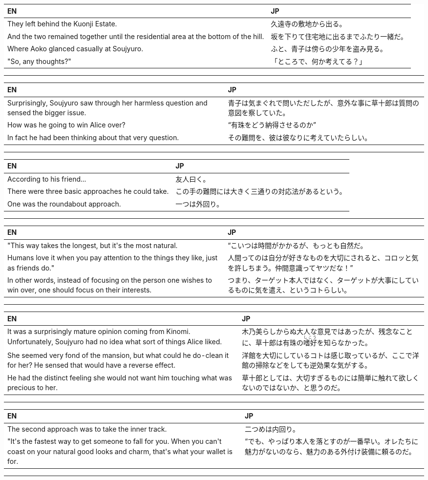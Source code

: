 
|EN|JP|
|:--------|:--------|
|They left behind the Kuonji Estate.|久遠寺の敷地から出る。|
|And the two remained together until the residential area at the bottom of the hill.|坂を下りて住宅地に出るまでふたり一緒だ。|
|Where Aoko glanced casually at Soujyuro.|ふと、青子は傍らの少年を盗み見る。|
|"So, any thoughts?"|「ところで、何か考えてる？」|

---

|EN|JP|
|:--------|:--------|
|Surprisingly, Soujyuro saw through her harmless question and sensed the bigger issue.|青子は気まぐれで問いただしたが、意外な事に草十郎は質問の意図を察していた。|
|How was he going to win Alice over?|“有珠をどう納得させるのか”|
|In fact he had been thinking about that very question.|その難問を、彼は彼なりに考えていたらしい。|

---

|EN|JP|
|:--------|:--------|
|According to his friend...|友人曰く。|
|There were three basic approaches he could take.|この手の難問には大きく三通りの対応法があるという。|
|One was the roundabout approach.|一つは外回り。|

---

|EN|JP|
|:--------|:--------|
|"This way takes the longest, but it's the most natural.|“こいつは時間がかかるが、もっとも自然だ。|
|Humans love it when you pay attention to the things they like, just as friends do."|人間ってのは自分が好きなものを大切にされると、コロッと気を許しちまう。仲間意識ってヤツだな！”|
|In other words, instead of focusing on the person one wishes to win over, one should focus on their interests.|つまり、ターゲット本人ではなく、ターゲットが大事にしているものに気を遣え、というコトらしい。|

---

|EN|JP|
|:--------|:--------|
|It was a surprisingly mature opinion coming from Kinomi. Unfortunately, Soujyuro had no idea what sort of things Alice liked.|木乃美らしからぬ大人な意見ではあったが、残念なことに、草十郎は有珠の<ruby>嗜好<rt>しこう</rt></ruby>を知らなかった。|
|She seemed very fond of the mansion, but what could he do-clean it for her? He sensed that would have a reverse effect.|洋館を大切にしているコトは感じ取っているが、ここで洋館の掃除などをしても逆効果な気がする。|
|He had the distinct feeling she would not want him touching what was precious to her.|草十郎としては、大切すぎるものには簡単に触れて欲しくないのではないか、と思うのだ。|

---

|EN|JP|
|:--------|:--------|
|The second approach was to take the inner track.|二つめは内回り。|
|"It's the fastest way to get someone to fall for you. When you can't coast on your natural good looks and charm, that's what your wallet is for.|“でも、やっぱり本人を落とすのが一番早い。オレたちに魅力がないのなら、魅力のある外付け装備に頼るのだ。|

---